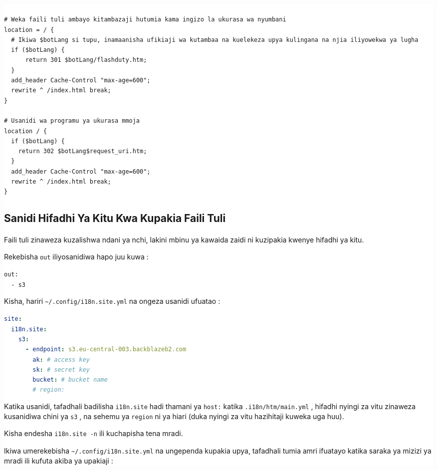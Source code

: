 ```i18n

# Weka faili tuli ambayo kitambazaji hutumia kama ingizo la ukurasa wa nyumbani
location = / {
  # Ikiwa $botLang si tupu, inamaanisha ufikiaji wa kutambaa na kuelekeza upya kulingana na njia iliyowekwa ya lugha
  if ($botLang) {
      return 301 $botLang/flashduty.htm;
  }
  add_header Cache-Control "max-age=600";
  rewrite ^ /index.html break;
}

# Usanidi wa programu ya ukurasa mmoja
location / {
  if ($botLang) {
    return 302 $botLang$request_uri.htm;
  }
  add_header Cache-Control "max-age=600";
  rewrite ^ /index.html break;
}
```


## Sanidi Hifadhi Ya Kitu Kwa Kupakia Faili Tuli

Faili tuli zinaweza kuzalishwa ndani ya nchi, lakini mbinu ya kawaida zaidi ni kuzipakia kwenye hifadhi ya kitu.

Rekebisha `out` iliyosanidiwa hapo juu kuwa :

```
out:
  - s3
```

Kisha, hariri `~/.config/i18n.site.yml` na ongeza usanidi ufuatao :

```yml
site:
  i18n.site:
    s3:
      - endpoint: s3.eu-central-003.backblazeb2.com
        ak: # access key
        sk: # secret key
        bucket: # bucket name
        # region:
```

Katika usanidi, tafadhali badilisha `i18n.site` hadi thamani ya `host:` katika `.i18n/htm/main.yml` , hifadhi nyingi za vitu zinaweza kusanidiwa chini ya `s3` , na sehemu ya `region` ni ya hiari (duka nyingi za vitu hazihitaji kuweka uga huu).

Kisha endesha `i18n.site -n` ili kuchapisha tena mradi.

Ikiwa umerekebisha `~/.config/i18n.site.yml` na ungependa kupakia upya, tafadhali tumia amri ifuatayo katika saraka ya mizizi ya mradi ili kufuta akiba ya upakiaji :
